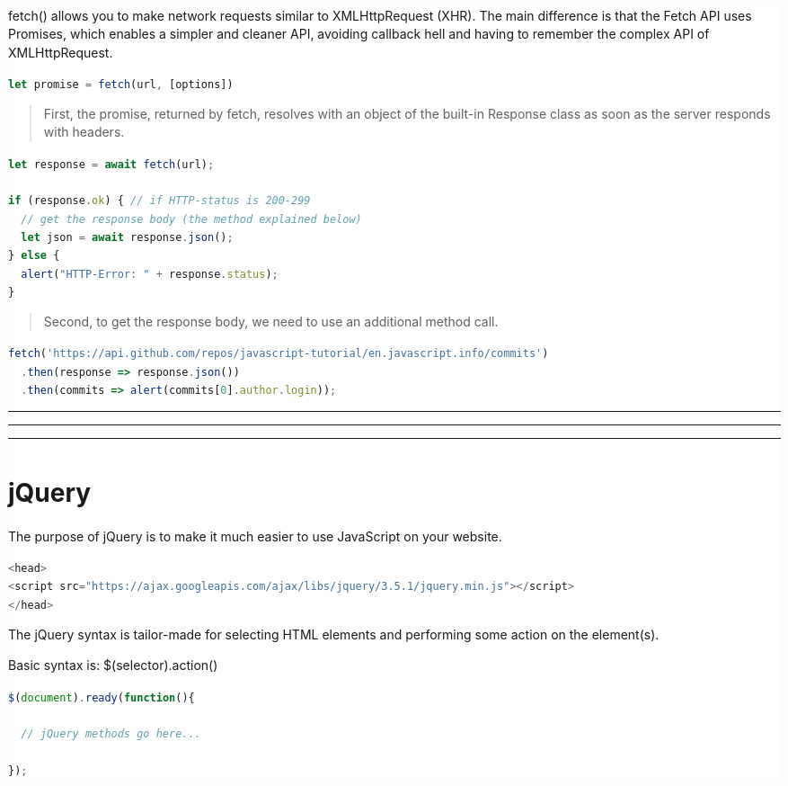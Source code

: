 fetch() allows you to make network requests similar to XMLHttpRequest (XHR). The main difference is that the Fetch API uses Promises, which enables a simpler and cleaner API, avoiding callback hell and having to remember the complex API of XMLHttpRequest.

```javascript
let promise = fetch(url, [options])
```
>First, the promise, returned by fetch, resolves with an object of the built-in Response class as soon as the server responds with headers.

```javascript
let response = await fetch(url);

if (response.ok) { // if HTTP-status is 200-299
  // get the response body (the method explained below)
  let json = await response.json();
} else {
  alert("HTTP-Error: " + response.status);
}
```
>Second, to get the response body, we need to use an additional method call.
```javascript
fetch('https://api.github.com/repos/javascript-tutorial/en.javascript.info/commits')
  .then(response => response.json())
  .then(commits => alert(commits[0].author.login));
```



---
---
---



# jQuery

The purpose of jQuery is to make it much easier to use JavaScript on your website.

```javascript
<head>
<script src="https://ajax.googleapis.com/ajax/libs/jquery/3.5.1/jquery.min.js"></script>
</head>
```
The jQuery syntax is tailor-made for selecting HTML elements and performing some action on the element(s).

Basic syntax is: $(selector).action()

```javascript
$(document).ready(function(){

  // jQuery methods go here...

});
```
